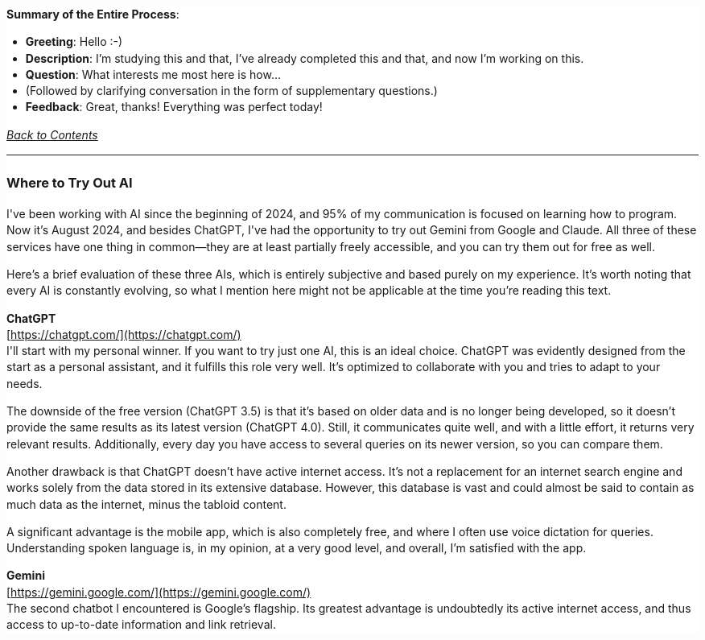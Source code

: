 **Summary of the Entire Process**:
- **Greeting**: Hello :-)
- **Description**: I’m studying this and that, I’ve already completed this and that, and now I’m working on this.
- **Question**: What interests me most here is how…
- (Followed by clarifying conversation in the form of supplementary questions.)
- **Feedback**: Great, thanks! Everything was perfect today!

[*Back to Contents*](#contents)

---

### Where to Try Out AI

I've been working with AI since the beginning of 2024, and 95% of my communication 
is focused on learning how to program. Now it’s August 2024, and besides ChatGPT, 
I've had the opportunity to try out Gemini from Google and Claude. 
All three of these services have one thing in common—they are at least partially freely accessible, 
and you can try them out for free as well.

Here’s a brief evaluation of these three AIs, which is entirely subjective and based purely on my experience. 
It’s worth noting that every AI is constantly evolving, so what I mention here might not be applicable 
at the time you’re reading this text.

**ChatGPT**  
[https://chatgpt.com/](https://chatgpt.com/)  
I'll start with my personal winner. If you want to try just one AI, this is an ideal choice. 
ChatGPT was evidently designed from the start as a personal assistant, and it fulfills this role very well. 
It’s optimized to collaborate with you and tries to adapt to your needs.

The downside of the free version (ChatGPT 3.5) is that it’s based on older data and is no longer being developed, 
so it doesn’t provide the same results as its latest version (ChatGPT 4.0). 
Still, it communicates quite well, and with a little effort, it returns very relevant results. 
Additionally, every day you have access to several queries on its newer version, so you can compare them.

Another drawback is that ChatGPT doesn’t have active internet access. 
It’s not a replacement for an internet search engine and works solely from the data stored in its extensive database. 
However, this database is vast and could almost be said to contain as much data as the internet, 
minus the tabloid content.

A significant advantage is the mobile app, which is also completely free, 
and where I often use voice dictation for queries. Understanding spoken language is, 
in my opinion, at a very good level, and overall, I’m satisfied with the app.

**Gemini**  
[https://gemini.google.com/](https://gemini.google.com/)  
The second chatbot I encountered is Google’s flagship. Its greatest advantage is undoubtedly 
its active internet access, and thus access to up-to-date information and link retrieval.
